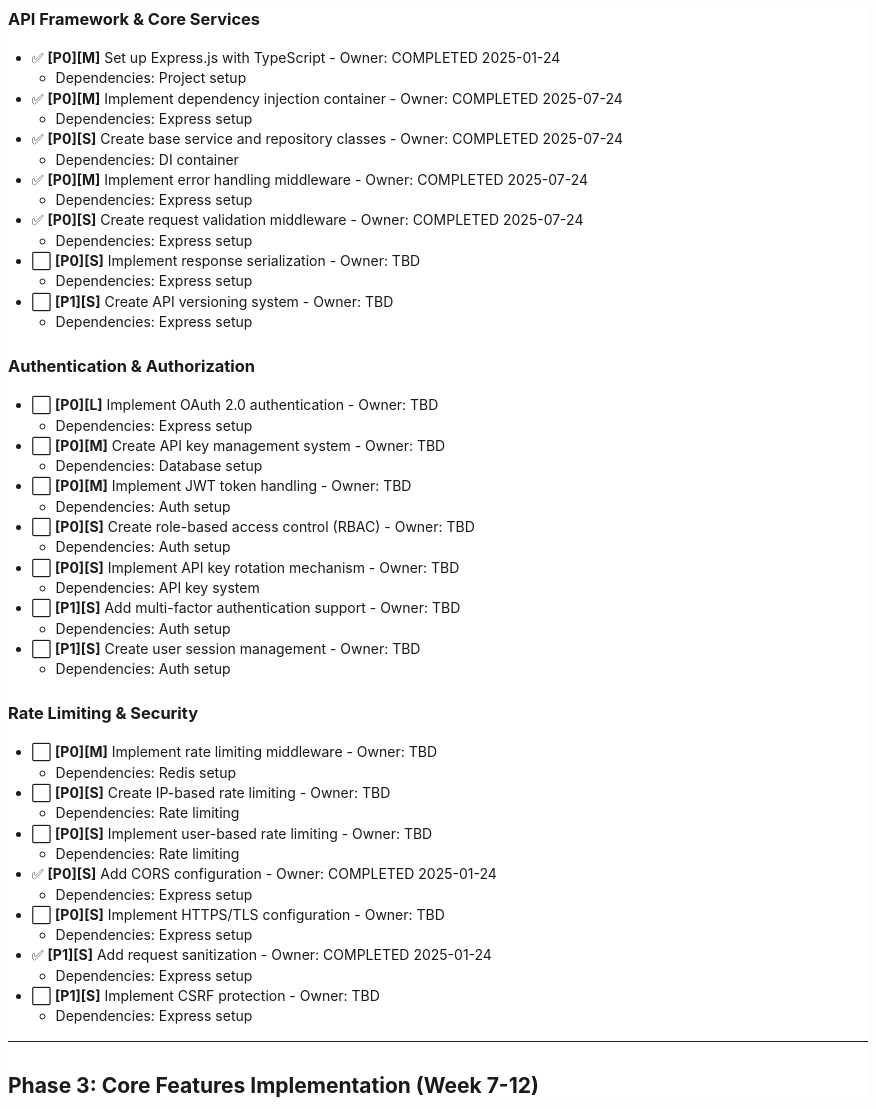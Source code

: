 ### API Framework & Core Services
- ✅ **[P0][M]** Set up Express.js with TypeScript - Owner: COMPLETED 2025-01-24
  - Dependencies: Project setup
- ✅ **[P0][M]** Implement dependency injection container - Owner: COMPLETED 2025-07-24
  - Dependencies: Express setup
- ✅ **[P0][S]** Create base service and repository classes - Owner: COMPLETED 2025-07-24
  - Dependencies: DI container
- ✅ **[P0][M]** Implement error handling middleware - Owner: COMPLETED 2025-07-24
  - Dependencies: Express setup
- ✅ **[P0][S]** Create request validation middleware - Owner: COMPLETED 2025-07-24
  - Dependencies: Express setup
- ⬜ **[P0][S]** Implement response serialization - Owner: TBD
  - Dependencies: Express setup
- ⬜ **[P1][S]** Create API versioning system - Owner: TBD
  - Dependencies: Express setup

### Authentication & Authorization
- ⬜ **[P0][L]** Implement OAuth 2.0 authentication - Owner: TBD
  - Dependencies: Express setup
- ⬜ **[P0][M]** Create API key management system - Owner: TBD
  - Dependencies: Database setup
- ⬜ **[P0][M]** Implement JWT token handling - Owner: TBD
  - Dependencies: Auth setup
- ⬜ **[P0][S]** Create role-based access control (RBAC) - Owner: TBD
  - Dependencies: Auth setup
- ⬜ **[P0][S]** Implement API key rotation mechanism - Owner: TBD
  - Dependencies: API key system
- ⬜ **[P1][S]** Add multi-factor authentication support - Owner: TBD
  - Dependencies: Auth setup
- ⬜ **[P1][S]** Create user session management - Owner: TBD
  - Dependencies: Auth setup

### Rate Limiting & Security
- ⬜ **[P0][M]** Implement rate limiting middleware - Owner: TBD
  - Dependencies: Redis setup
- ⬜ **[P0][S]** Create IP-based rate limiting - Owner: TBD
  - Dependencies: Rate limiting
- ⬜ **[P0][S]** Implement user-based rate limiting - Owner: TBD
  - Dependencies: Rate limiting
- ✅ **[P0][S]** Add CORS configuration - Owner: COMPLETED 2025-01-24
  - Dependencies: Express setup
- ⬜ **[P0][S]** Implement HTTPS/TLS configuration - Owner: TBD
  - Dependencies: Express setup
- ✅ **[P1][S]** Add request sanitization - Owner: COMPLETED 2025-01-24
  - Dependencies: Express setup
- ⬜ **[P1][S]** Implement CSRF protection - Owner: TBD
  - Dependencies: Express setup

---

## Phase 3: Core Features Implementation (Week 7-12)
